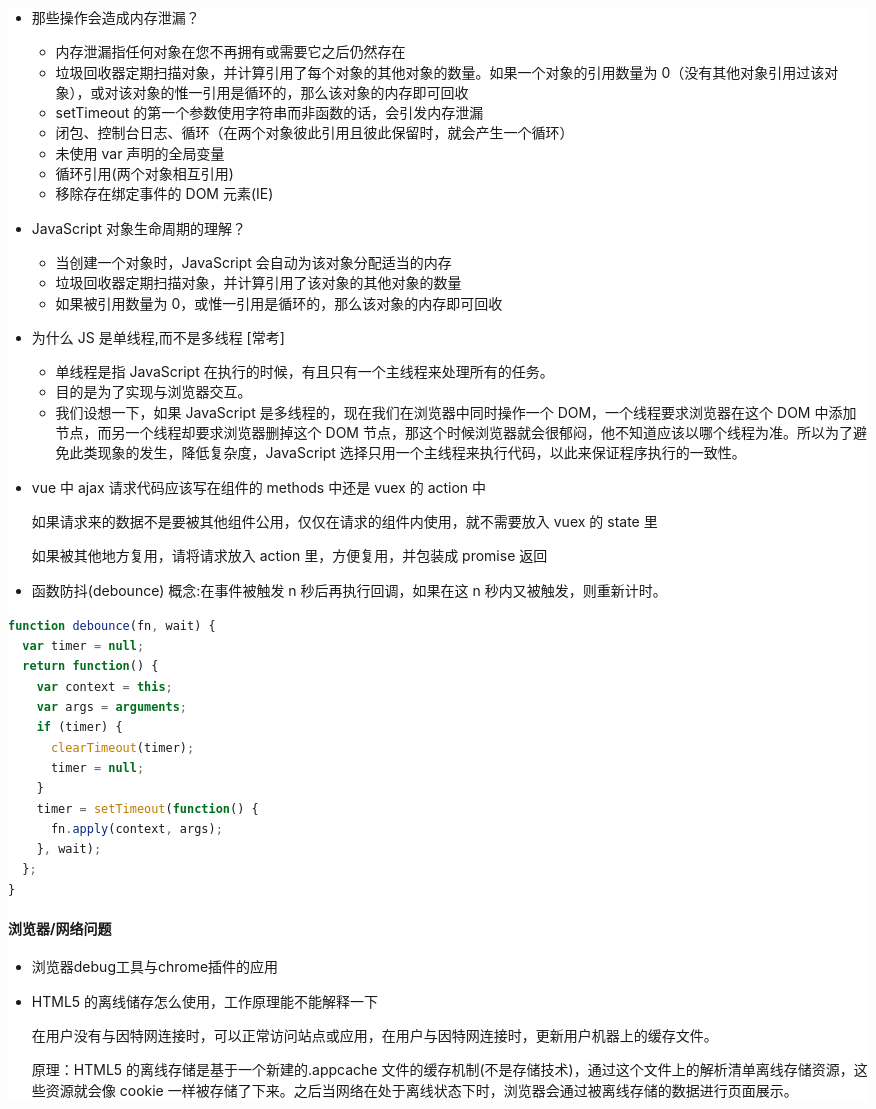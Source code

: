- 那些操作会造成内存泄漏？
    - 内存泄漏指任何对象在您不再拥有或需要它之后仍然存在
    - 垃圾回收器定期扫描对象，并计算引用了每个对象的其他对象的数量。如果一个对象的引用数量为 0（没有其他对象引用过该对象），或对该对象的惟一引用是循环的，那么该对象的内存即可回收
    - setTimeout 的第一个参数使用字符串而非函数的话，会引发内存泄漏
    - 闭包、控制台日志、循环（在两个对象彼此引用且彼此保留时，就会产生一个循环）
    - 未使用 var 声明的全局变量
    - 循环引用(两个对象相互引用)
    - 移除存在绑定事件的 DOM 元素(IE)

- JavaScript 对象生命周期的理解？ 
    - 当创建一个对象时，JavaScript 会自动为该对象分配适当的内存
    - 垃圾回收器定期扫描对象，并计算引用了该对象的其他对象的数量
    - 如果被引用数量为 0，或惟一引用是循环的，那么该对象的内存即可回收
- 为什么 JS 是单线程,而不是多线程 [常考]
    - 单线程是指 JavaScript 在执行的时候，有且只有一个主线程来处理所有的任务。
    - 目的是为了实现与浏览器交互。
    - 我们设想一下，如果 JavaScript 是多线程的，现在我们在浏览器中同时操作一个 DOM，一个线程要求浏览器在这个 DOM 中添加节点，而另一个线程却要求浏览器删掉这个 DOM 节点，那这个时候浏览器就会很郁闷，他不知道应该以哪个线程为准。所以为了避免此类现象的发生，降低复杂度，JavaScript 选择只用一个主线程来执行代码，以此来保证程序执行的一致性。



- vue 中 ajax 请求代码应该写在组件的 methods 中还是 vuex 的 action 中

    如果请求来的数据不是要被其他组件公用，仅仅在请求的组件内使用，就不需要放入 vuex 的 state 里

    如果被其他地方复用，请将请求放入 action 里，方便复用，并包装成 promise 返回

 
- 函数防抖(debounce) 概念:在事件被触发 n 秒后再执行回调，如果在这 n 秒内又被触发，则重新计时。

```js
function debounce(fn, wait) {
  var timer = null;
  return function() {
    var context = this;
    var args = arguments;
    if (timer) {
      clearTimeout(timer);
      timer = null;
    }
    timer = setTimeout(function() {
      fn.apply(context, args);
    }, wait);
  };
}
```
#### 浏览器/网络问题

- 浏览器debug工具与chrome插件的应用

- HTML5 的离线储存怎么使用，工作原理能不能解释一下<br/>
 
    在用户没有与因特网连接时，可以正常访问站点或应用，在用户与因特网连接时，更新用户机器上的缓存文件。<br/>

    原理：HTML5 的离线存储是基于一个新建的.appcache 文件的缓存机制(不是存储技术)，通过这个文件上的解析清单离线存储资源，这些资源就会像 cookie 一样被存储了下来。之后当网络在处于离线状态下时，浏览器会通过被离线存储的数据进行页面展示。
